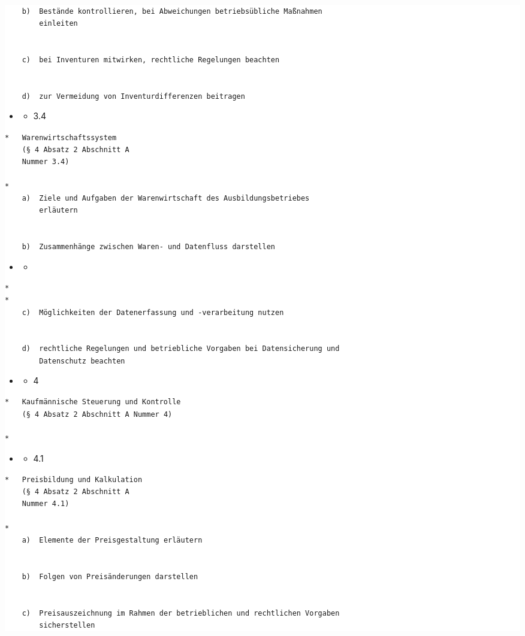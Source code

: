         b)  Bestände kontrollieren, bei Abweichungen betriebsübliche Maßnahmen
            einleiten


        c)  bei Inventuren mitwirken, rechtliche Regelungen beachten


        d)  zur Vermeidung von Inventurdifferenzen beitragen





*    *   3.4

    *   Warenwirtschaftssystem
        (§ 4 Absatz 2 Abschnitt A
        Nummer 3.4)

    *
        a)  Ziele und Aufgaben der Warenwirtschaft des Ausbildungsbetriebes
            erläutern


        b)  Zusammenhänge zwischen Waren- und Datenfluss darstellen





*    *
    *
    *
        c)  Möglichkeiten der Datenerfassung und -verarbeitung nutzen


        d)  rechtliche Regelungen und betriebliche Vorgaben bei Datensicherung und
            Datenschutz beachten





*    *   4

    *   Kaufmännische Steuerung und Kontrolle
        (§ 4 Absatz 2 Abschnitt A Nummer 4)

    *

*    *   4.1

    *   Preisbildung und Kalkulation
        (§ 4 Absatz 2 Abschnitt A
        Nummer 4.1)

    *
        a)  Elemente der Preisgestaltung erläutern


        b)  Folgen von Preisänderungen darstellen


        c)  Preisauszeichnung im Rahmen der betrieblichen und rechtlichen Vorgaben
            sicherstellen

